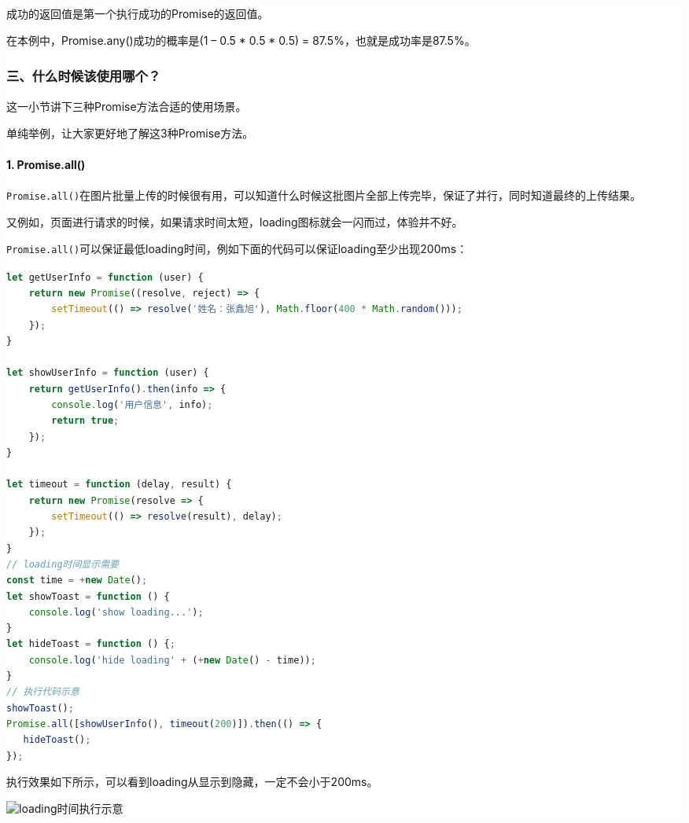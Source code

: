 成功的返回值是第一个执行成功的Promise的返回值。

在本例中，Promise.any()成功的概率是(1 – 0.5 * 0.5 * 0.5) = 87.5%，也就是成功率是87.5%。

### 三、什么时候该使用哪个？

这一小节讲下三种Promise方法合适的使用场景。

单纯举例，让大家更好地了解这3种Promise方法。

#### 1. Promise.all()

`Promise.all()`在图片批量上传的时候很有用，可以知道什么时候这批图片全部上传完毕，保证了并行，同时知道最终的上传结果。

又例如，页面进行请求的时候，如果请求时间太短，loading图标就会一闪而过，体验并不好。

`Promise.all()`可以保证最低loading时间，例如下面的代码可以保证loading至少出现200ms：

```javascript
let getUserInfo = function (user) {
    return new Promise((resolve, reject) => {
        setTimeout(() => resolve('姓名：张鑫旭'), Math.floor(400 * Math.random()));
    });
}

let showUserInfo = function (user) {
    return getUserInfo().then(info => {
        console.log('用户信息', info);
        return true;
    });
}

let timeout = function (delay, result) {
    return new Promise(resolve => {
        setTimeout(() => resolve(result), delay);
    });
}
// loading时间显示需要
const time = +new Date();
let showToast = function () {
    console.log('show loading...');
}
let hideToast = function () {;
    console.log('hide loading' + (+new Date() - time));
}
// 执行代码示意
showToast();
Promise.all([showUserInfo(), timeout(200)]).then(() => {
   hideToast();
});
```

执行效果如下所示，可以看到loading从显示到隐藏，一定不会小于200ms。

![loading时间执行示意](https://image.zhangxinxu.com/image/blog/202105/2021-05-06_185724.png)
